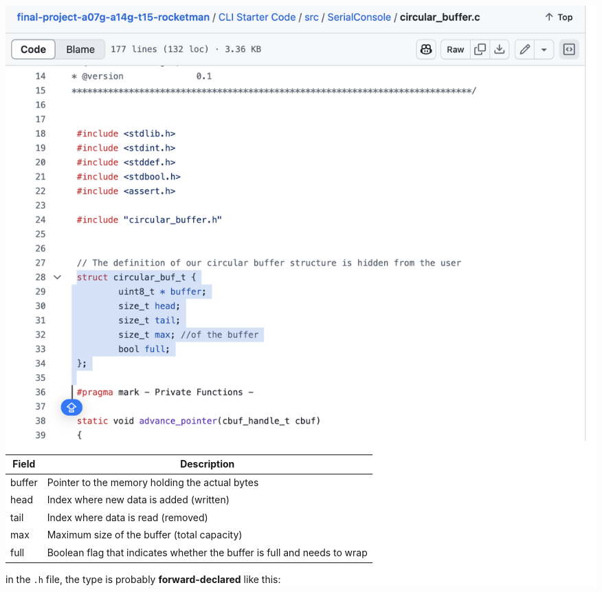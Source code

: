 ![alt text](Images/A07G/A07G_S2.png)

| Field  | Description                                                              |
| ------ | ------------------------------------------------------------------------ |
| buffer | Pointer to the memory holding the actual bytes                           |
| head   | Index where new data is added (written)                                  |
| tail   | Index where data is read (removed)                                       |
| max    | Maximum size of the buffer (total capacity)                              |
| full   | Boolean flag that indicates whether the buffer is full and needs to wrap |

in the `.h` file, the type is probably **forward-declared** like this:
